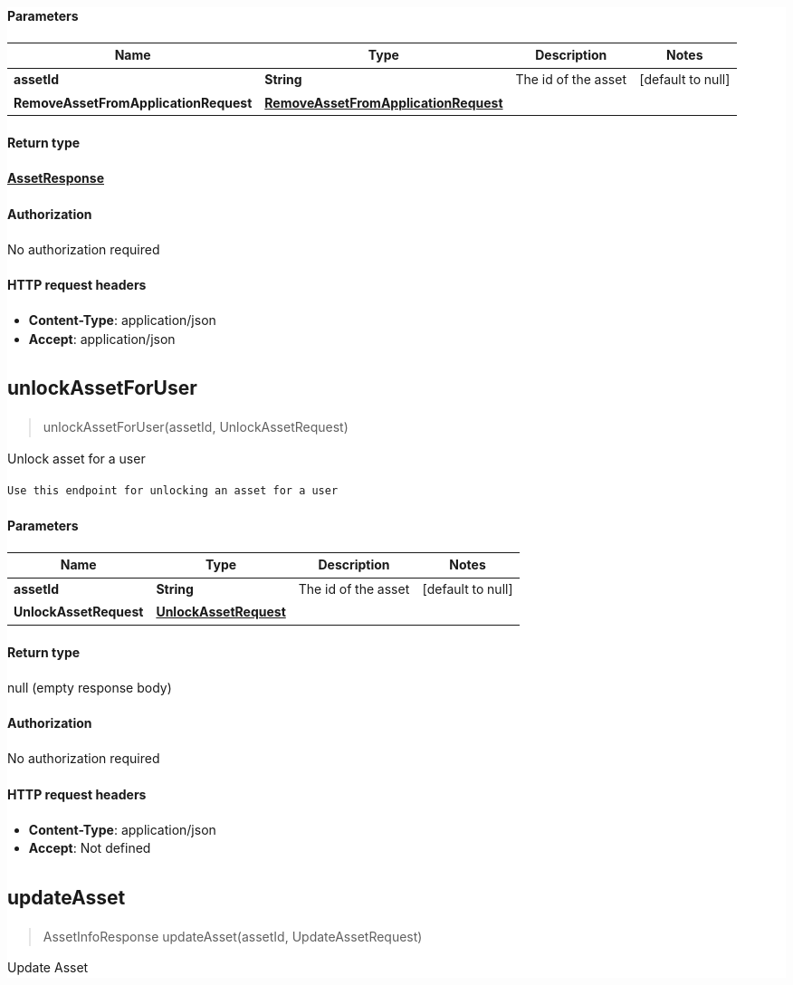 #### Parameters

Name | Type | Description  | Notes
------------- | ------------- | ------------- | -------------
 **assetId** | **String**| The id of the asset | [default to null]
 **RemoveAssetFromApplicationRequest** | [**RemoveAssetFromApplicationRequest**](#modelsremoveassetfromapplicationrequestmd)|  |

#### Return type

[**AssetResponse**](#modelsassetresponsemd)

#### Authorization

No authorization required

#### HTTP request headers

- **Content-Type**: application/json
- **Accept**: application/json

<a name="unlockAssetForUser"></a>
## **unlockAssetForUser**
> unlockAssetForUser(assetId, UnlockAssetRequest)

Unlock asset for a user

    Use this endpoint for unlocking an asset for a user

#### Parameters

Name | Type | Description  | Notes
------------- | ------------- | ------------- | -------------
 **assetId** | **String**| The id of the asset | [default to null]
 **UnlockAssetRequest** | [**UnlockAssetRequest**](#modelsunlockassetrequestmd)|  |

#### Return type

null (empty response body)

#### Authorization

No authorization required

#### HTTP request headers

- **Content-Type**: application/json
- **Accept**: Not defined

<a name="updateAsset"></a>
## **updateAsset**
> AssetInfoResponse updateAsset(assetId, UpdateAssetRequest)

Update Asset
